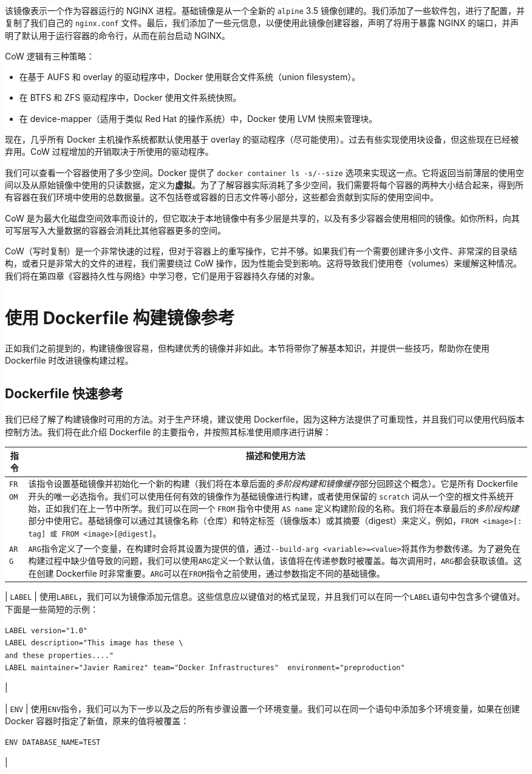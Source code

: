 该镜像表示一个作为容器运行的 NGINX 进程。基础镜像是从一个全新的 `alpine` 3.5 镜像创建的。我们添加了一些软件包，进行了配置，并复制了我们自己的 `nginx.conf` 文件。最后，我们添加了一些元信息，以便使用此镜像创建容器，声明了将用于暴露 NGINX 的端口，并声明了默认用于运行容器的命令行，从而在前台启动 NGINX。

CoW 逻辑有三种策略：

+   在基于 AUFS 和 overlay 的驱动程序中，Docker 使用联合文件系统（union filesystem）。

+   在 BTFS 和 ZFS 驱动程序中，Docker 使用文件系统快照。

+   在 device-mapper（适用于类似 Red Hat 的操作系统）中，Docker 使用 LVM 快照来管理块。

现在，几乎所有 Docker 主机操作系统都默认使用基于 overlay 的驱动程序（尽可能使用）。过去有些实现使用块设备，但这些现在已经被弃用。CoW 过程增加的开销取决于所使用的驱动程序。

我们可以查看一个容器使用了多少空间。Docker 提供了 `docker container ls -s/--size` 选项来实现这一点。它将返回当前薄层的使用空间以及从原始镜像中使用的只读数据，定义为**虚拟**。为了了解容器实际消耗了多少空间，我们需要将每个容器的两种大小结合起来，得到所有容器在我们环境中使用的总数据量。这不包括卷或容器的日志文件等小部分，这些都会贡献到实际的使用空间中。

CoW 是为最大化磁盘空间效率而设计的，但它取决于本地镜像中有多少层是共享的，以及有多少容器会使用相同的镜像。如你所料，向其可写层写入大量数据的容器会消耗比其他容器更多的空间。

CoW（写时复制）是一个非常快速的过程，但对于容器上的重写操作，它并不够。如果我们有一个需要创建许多小文件、非常深的目录结构，或者只是非常大的文件的进程，我们需要绕过 CoW 操作，因为性能会受到影响。这将导致我们使用卷（volumes）来缓解这种情况。我们将在第四章《容器持久性与网络》中学习卷，它们是用于容器持久存储的对象。

# 使用 Dockerfile 构建镜像参考

正如我们之前提到的，构建镜像很容易，但构建优秀的镜像并非如此。本节将带你了解基本知识，并提供一些技巧，帮助你在使用 Dockerfile 时改进镜像构建过程。

## Dockerfile 快速参考

我们已经了解了构建镜像时可用的方法。对于生产环境，建议使用 Dockerfile，因为这种方法提供了可重现性，并且我们可以使用代码版本控制方法。我们将在此介绍 Dockerfile 的主要指令，并按照其标准使用顺序进行讲解：

| **指令** | **描述和使用方法** |
| --- | --- |
| `FROM` | 该指令设置基础镜像并初始化一个新的构建（我们将在本章后面的*多阶段构建和镜像缓存*部分回顾这个概念）。它是所有 Dockerfile 开头的唯一必选指令。我们可以使用任何有效的镜像作为基础镜像进行构建，或者使用保留的 `scratch` 词从一个空的根文件系统开始，正如我们在上一节中所学。我们可以在同一个 `FROM` 指令中使用 `AS name` 定义构建阶段的名称。我们将在本章最后的*多阶段构建*部分中使用它。基础镜像可以通过其镜像名称（仓库）和特定标签（镜像版本）或其摘要（digest）来定义，例如，`FROM <image>[:tag] 或 FROM <image>[@digest]`。 |
| `ARG` | `ARG`指令定义了一个变量，在构建时会将其设置为提供的值，通过`--build-arg <variable>=<value>`将其作为参数传递。为了避免在构建过程中缺少值导致的问题，我们可以使用`ARG`定义一个默认值，该值将在传递参数时被覆盖。每次调用时，`ARG`都会获取该值。这在创建 Dockerfile 时非常重要。`ARG`可以在`FROM`指令之前使用，通过参数指定不同的基础镜像。 |

| `LABEL` | 使用`LABEL`，我们可以为镜像添加元信息。这些信息应以键值对的格式呈现，并且我们可以在同一个`LABEL`语句中包含多个键值对。下面是一些简短的示例：

```
LABEL version="1.0"
LABEL description="This image has these \
and these properties...."
LABEL maintainer="Javier Ramirez" team="Docker Infrastructures"  environment="preproduction"
```

|

| `ENV` | 使用`ENV`指令，我们可以为下一步以及之后的所有步骤设置一个环境变量。我们可以在同一个语句中添加多个环境变量，如果在创建 Docker 容器时指定了新值，原来的值将被覆盖：

```
ENV DATABASE_NAME=TEST
```

|

